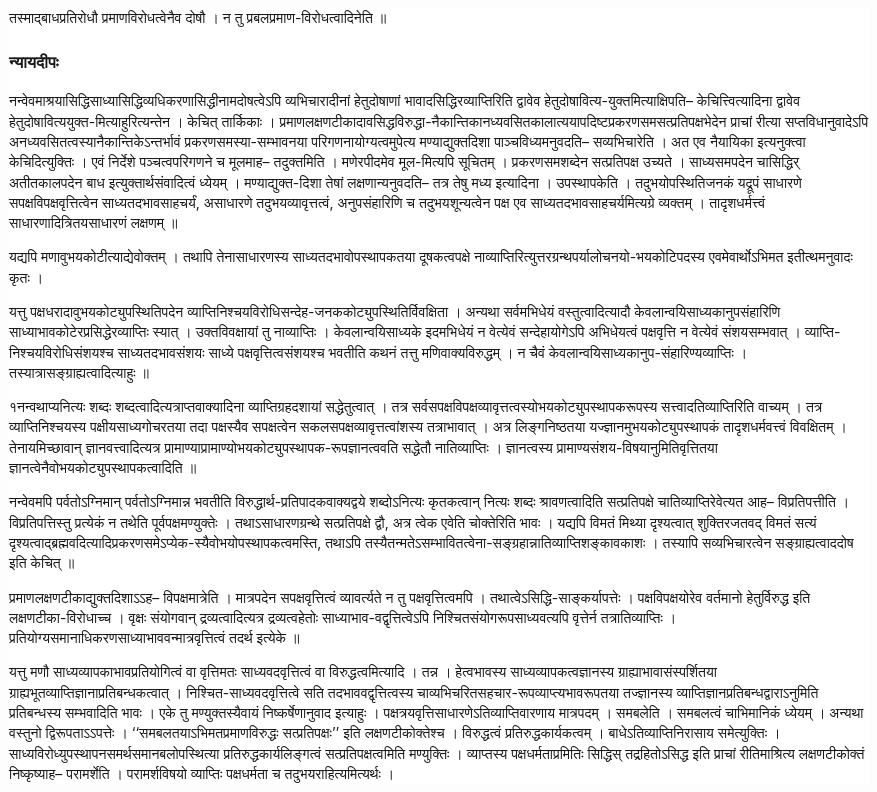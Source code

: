 तस्माद्बाधप्रतिरोधौ प्रमाणविरोधत्वेनैव दोषौ । न तु प्रबलप्रमाण-विरोधत्वादिनेति ॥

### **न्यायदीपः**

नन्वेवमाश्रयासिद्धिसाध्यासिद्धिव्यधिकरणासिद्धीनामदोषत्वेऽपि व्यभिचारादीनां हेतुदोषाणां भावादसिद्धिरव्याप्तिरिति द्वावेव हेतुदोषावित्य-युक्तमित्याक्षिपति– केचित्त्वित्यादिना द्वावेव हेतुदोषावित्ययुक्त-मित्याहुरित्यन्तेन । केचित् तार्किकाः । प्रमाणलक्षणटीकादावसिद्धविरुद्धा-नैकान्तिकानध्यवसितकालात्ययापदिष्टप्रकरणसमसत्प्रतिपक्षभेदेन प्राचां रीत्या सप्तविधानुवादेऽपि अनध्यवसितत्वस्यानैकान्तिकेऽन्तर्भावं प्रकरणसमस्या-सम्भावनया परिगणनायोग्यत्वमुपेत्य मण्याद्युक्तदिशा पाञ्चविध्यमनुवदति– सव्यभिचारेति । अत एव नैयायिका इत्यनुक्त्वा केचिदित्युक्तिः । एवं निर्देशे पञ्चत्वपरिगणने च मूलमाह– तदुक्तमिति । मणेरपीदमेव मूल-मित्यपि सूचितम् । प्रकरणसमशब्देन सत्प्रतिपक्ष उच्यते । साध्यसमपदेन चासिद्धिर् अतीतकालपदेन बाध इत्युक्तार्थसंवादित्वं ध्येयम् । मण्याद्युक्त-दिशा तेषां लक्षणान्यनुवदति– तत्र तेषु मध्य इत्यादिना । उपस्थापकेति । तदुभयोपस्थितिजनकं यद्रूपं साधारणे सपक्षविपक्षवृत्तित्वेन साध्यतदभावसाहचर्यं, असाधारणे तदुभयव्यावृत्तत्वं, अनुपसंहारिणि च तदुभयशून्यत्वेन पक्ष एव साध्यतदभावसाहचर्यमित्यग्रे व्यक्तम् । तादृशधर्मत्त्वं साधारणादित्रितयसाधारणं लक्षणम् ॥

यद्यपि मणावुभयकोटीत्याद्येवोक्तम् । तथापि तेनासाधारणस्य साध्यतदभावोपस्थापकतया दूषकत्वपक्षे नाव्याप्तिरित्युत्तरग्रन्थपर्यालोचनयो-भयकोटिपदस्य एवमेवार्थोऽभिमत इतीत्थमनुवादः कृतः ।

यत्तु पक्षधरादावुभयकोट्युपस्थितिपदेन व्याप्तिनिश्चयविरोधिसन्देह-जनककोट्युपस्थितिर्विवक्षिता । अन्यथा सर्वमभिधेयं वस्तुत्वादित्यादौ केवलान्वयिसाध्यकानुपसंहारिणि साध्याभावकोटेरप्रसिद्धेरव्याप्तिः स्यात् । उक्तविवक्षायां तु नाव्याप्तिः । केवलान्वयिसाध्यके इदमभिधेयं न वेत्येवं सन्देहायोगेऽपि अभिधेयत्वं पक्षवृत्ति न वेत्येवं संशयसम्भवात् । व्याप्ति-निश्चयविरोधिसंशयश्च साध्यतदभावसंशयः साध्ये पक्षवृत्तित्वसंशयश्च भवतीति कथनं तत्तु मणिवाक्यविरुद्धम् । न चैवं केवलान्वयिसाध्यकानुप-संहारिण्यव्याप्तिः । तस्यात्रासङ्ग्राह्यत्वादित्याहुः ॥

१नन्वथाप्यनित्यः शब्दः शब्दत्वादित्यत्राप्तवाक्यादिना व्याप्तिग्रहदशायां सद्धेतुत्वात् । तत्र सर्वसपक्षविपक्षव्यावृत्तत्वस्योभयकोट्युपस्थापकरूपस्य सत्त्वादतिव्याप्तिरिति वाच्यम् । तत्र व्याप्तिनिश्चयस्य पक्षीयसाध्यगोचरतया तदा पक्षस्यैव सपक्षत्वेन सकलसपक्षव्यावृत्तत्वांशस्य तत्राभावात् । अत्र लिङ्गनिष्ठतया यज्ज्ञानमुभयकोट्युपस्थापकं तादृशधर्मवत्त्वं विवक्षितम् । तेनायमिच्छावान् ज्ञानवत्त्वादित्यत्र प्रामाण्याप्रामाण्योभयकोट्युपस्थापक-रूपज्ञानत्ववति सद्धेतौ नातिव्याप्तिः । ज्ञानत्वस्य प्रामाण्यसंशय-विषयानुमितिवृत्तितया ज्ञानत्वेनैवोभयकोट्युपस्थापकत्वादिति ॥

नन्वेवमपि पर्वतोऽग्निमान् पर्वतोऽग्निमान्न भवतीति विरुद्धार्थ-प्रतिपादकवाक्यद्वये शब्दोऽनित्यः कृतकत्वान् नित्यः शब्दः श्रावणत्वादिति सत्प्रतिपक्षे चातिव्याप्तिरेवेत्यत आह– विप्रतिपत्तीति । विप्रतिपत्तिस्तु प्रत्येकं न तथेति पूर्वपक्षमण्युक्तेः । तथाऽसाधारणग्रन्थे सत्प्रतिपक्षे द्वौ, अत्र त्वेक एवेति चोक्तेरिति भावः । यद्यपि विमतं मिथ्या दृश्यत्वात् शुक्तिरजतवद् विमतं सत्यं दृश्यत्वाद्ब्रह्मवदित्यादिप्रकरणसमेऽप्येक-स्यैवोभयोपस्थापकत्वमस्ति, तथाऽपि तस्यैतन्मतेऽसम्भावितत्वेना-सङ्ग्रहान्नातिव्याप्तिशङ्कावकाशः । तस्यापि सव्यभिचारत्वेन सङ्ग्राह्यत्वाददोष इति केचित् ॥

प्रमाणलक्षणटीकाद्युक्तदिशाऽऽह– विपक्षमात्रेति । मात्रपदेन सपक्षवृत्तित्वं व्यावर्त्यते न तु पक्षवृत्तित्वमपि । तथात्वेऽसिद्धि-साङ्कर्यापत्तेः । पक्षविपक्षयोरेव वर्तमानो हेतुर्विरुद्ध इति लक्षणटीका-विरोधाच्च । वृक्षः संयोगवान् द्रव्यत्वादित्यत्र द्रव्यत्वहेतोः साध्याभाव-वद्वृत्तित्वेऽपि निश्चितसंयोगरूपसाध्यवत्यपि वृत्तेर्न तत्रातिव्याप्तिः । प्रतियोग्यसमानाधिकरणसाध्याभाववन्मात्रवृत्तित्वं तदर्थ इत्येके ॥

यत्तु मणौ साध्यव्यापकाभावप्रतियोगित्वं वा वृत्तिमतः साध्यवदवृत्तित्वं वा विरुद्धत्वमित्यादि । तन्न । हेत्वभावस्य साध्यव्यापकत्वज्ञानस्य ग्राह्याभावासंस्पर्शितया ग्राह्यभूतव्याप्तिज्ञानाप्रतिबन्धकत्वात् । निश्चित-साध्यवदवृत्तित्वे सति तदभाववद्वृत्तित्वस्य चाव्यभिचरितसहचार-रूपव्याप्त्यभावरूपतया तज्ज्ञानस्य व्याप्तिज्ञानप्रतिबन्धद्वाराऽनुमिति प्रतिबन्धस्य सम्भवादिति भावः । एके तु मण्युक्तस्यैवायं निष्कर्षेणानुवाद इत्याहुः । पक्षत्रयवृत्तिसाधारणेऽतिव्याप्तिवारणाय मात्रपदम् । समबलेति । समबलत्वं चाभिमानिकं ध्येयम् । अन्यथा वस्तुनो द्विरूपताऽऽपत्तेः । ‘‘समबलतयाऽभिमतप्रमाणविरुद्धः सत्प्रतिपक्षः’’ इति लक्षणटीकोक्तेश्च । विरुद्धत्वं प्रतिरुद्धकार्यकत्वम् । बाधेऽतिव्याप्तिनिरासाय समेत्युक्तिः । साध्यविरोध्युपस्थापनसमर्थसमानबलोपस्थित्या प्रतिरुद्धकार्यलिङ्गत्वं सत्प्रतिपक्षत्वमिति मण्युक्तिः । व्याप्तस्य पक्षधर्मताप्रमितिः सिद्धिस् तद्रहितोऽसिद्ध इति प्राचां रीतिमाश्रित्य लक्षणटीकोक्तं निष्कृष्याह– परामर्शेति । परामर्शविषयो व्याप्तिः पक्षधर्मता च तदुभयराहित्यमित्यर्थः ।
